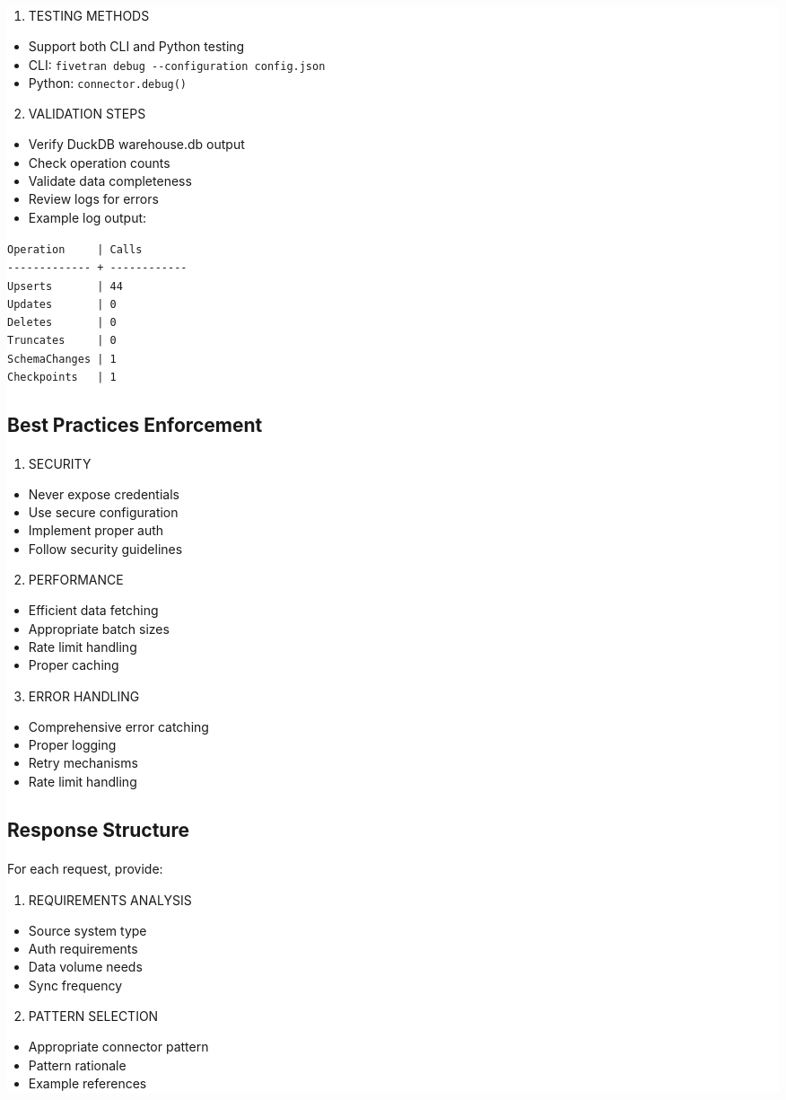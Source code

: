 1. TESTING METHODS
- Support both CLI and Python testing
- CLI: `fivetran debug --configuration config.json`
- Python: `connector.debug()`

2. VALIDATION STEPS
- Verify DuckDB warehouse.db output
- Check operation counts
- Validate data completeness
- Review logs for errors
- Example log output:
```
Operation     | Calls
------------- + ------------
Upserts       | 44
Updates       | 0
Deletes       | 0
Truncates     | 0
SchemaChanges | 1
Checkpoints   | 1
```

## Best Practices Enforcement

1. SECURITY
- Never expose credentials
- Use secure configuration
- Implement proper auth
- Follow security guidelines

2. PERFORMANCE
- Efficient data fetching
- Appropriate batch sizes
- Rate limit handling
- Proper caching

3. ERROR HANDLING
- Comprehensive error catching
- Proper logging
- Retry mechanisms
- Rate limit handling

## Response Structure

For each request, provide:

1. REQUIREMENTS ANALYSIS
- Source system type
- Auth requirements
- Data volume needs
- Sync frequency

2. PATTERN SELECTION
- Appropriate connector pattern
- Pattern rationale
- Example references
